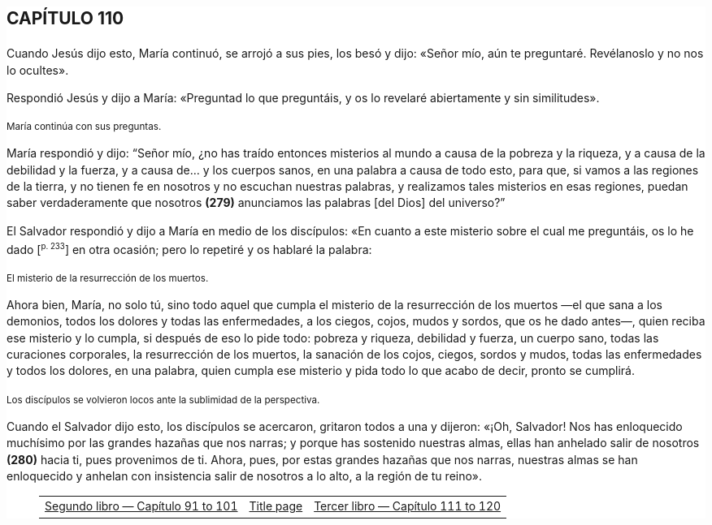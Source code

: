 ## CAPÍTULO 110

Cuando Jesús dijo esto, María continuó, se arrojó a sus pies, los besó y dijo: «Señor mío, aún te preguntaré. Revélanoslo y no nos lo ocultes».

Respondió Jesús y dijo a María: «Preguntad lo que preguntáis, y os lo revelaré abiertamente y sin similitudes».

<small>María continúa con sus preguntas.</small>

María respondió y dijo: “Señor mío, ¿no has traído entonces misterios al mundo a causa de la pobreza y la riqueza, y a causa de la debilidad y la fuerza, y a causa de… y los cuerpos sanos, en una palabra a causa de todo esto, para que, si vamos a las regiones de la tierra, y no tienen fe en nosotros y no escuchan nuestras palabras, y realizamos tales misterios en esas regiones, puedan saber verdaderamente que nosotros **(279)** anunciamos las palabras \[del Dios\] del universo?”

El Salvador respondió y dijo a María en medio de los discípulos: «En cuanto a este misterio sobre el cual me preguntáis, os lo he dado <span id="p233">[<sup><small>p. 233</small></sup>]</span> en otra ocasión; pero lo repetiré y os hablaré la palabra:

<small>El misterio de la resurrección de los muertos.</small>

Ahora bien, María, no solo tú, sino todo aquel que cumpla el misterio de la resurrección de los muertos —el que sana a los demonios, todos los dolores y todas las enfermedades, a los ciegos, cojos, mudos y sordos, que os he dado antes—, quien reciba ese misterio y lo cumpla, si después de eso lo pide todo: pobreza y riqueza, debilidad y fuerza, un cuerpo sano, todas las curaciones corporales, la resurrección de los muertos, la sanación de los cojos, ciegos, sordos y mudos, todas las enfermedades y todos los dolores, en una palabra, quien cumpla ese misterio y pida todo lo que acabo de decir, pronto se cumplirá.

<small>Los discípulos se volvieron locos ante la sublimidad de la perspectiva.</small>

Cuando el Salvador dijo esto, los discípulos se acercaron, gritaron todos a una y dijeron: «¡Oh, Salvador! Nos has enloquecido muchísimo por las grandes hazañas que nos narras; y porque has sostenido nuestras almas, ellas han anhelado salir de nosotros **(280)** hacia ti, pues provenimos de ti. Ahora, pues, por estas grandes hazañas que nos narras, nuestras almas se han enloquecido y anhelan con insistencia salir de nosotros a lo alto, a la región de tu reino».

<figure class="table chapter-navigator">
  <table>
    <tbody>
      <tr>
        <td>
        <a href="/es/book/Christianity/Pistis_Sophia/Book_2_101">
          <span class="mdi mdi-arrow-left-drop-circle"></span><span class="pl-2">Segundo libro — Capítulo 91 to 101</span>
        </a>
        </td>
        <td>
        <a href="/es/book/Christianity/Pistis_Sophia">
          <span class="mdi mdi-book-open-variant"></span><span class="pl-2">Title page</span>
        </a>
        </td>
        <td>
        <a href="/es/book/Christianity/Pistis_Sophia/Book_3_120">
          <span class="pr-2">Tercer libro — Capítulo 111 to 120</span><span class="mdi mdi-arrow-right-drop-circle"></span>
        </a>
        </td>
      </tr>
    </tbody>
  </table>
</figure>
